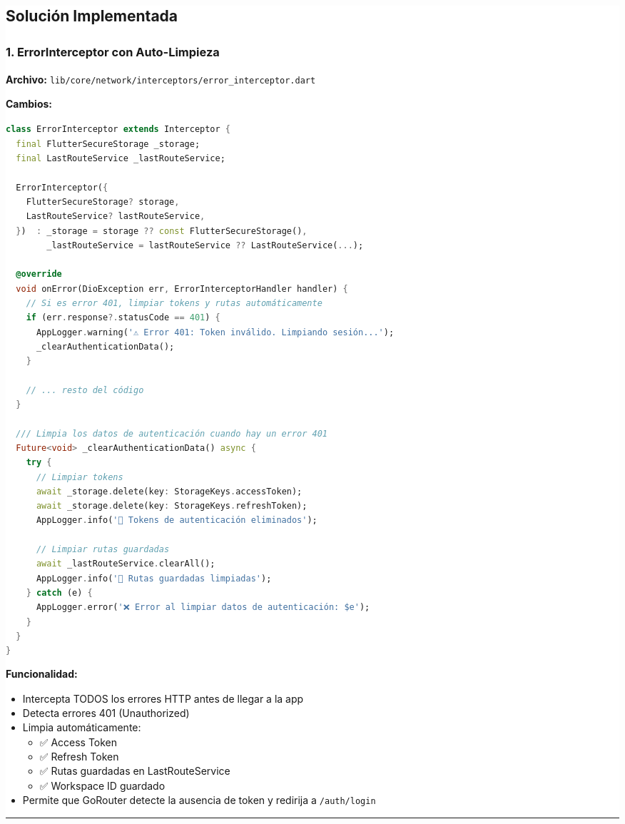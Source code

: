 
## Solución Implementada

### 1. ErrorInterceptor con Auto-Limpieza

**Archivo:** `lib/core/network/interceptors/error_interceptor.dart`

**Cambios:**

```dart
class ErrorInterceptor extends Interceptor {
  final FlutterSecureStorage _storage;
  final LastRouteService _lastRouteService;

  ErrorInterceptor({
    FlutterSecureStorage? storage,
    LastRouteService? lastRouteService,
  })  : _storage = storage ?? const FlutterSecureStorage(),
        _lastRouteService = lastRouteService ?? LastRouteService(...);

  @override
  void onError(DioException err, ErrorInterceptorHandler handler) {
    // Si es error 401, limpiar tokens y rutas automáticamente
    if (err.response?.statusCode == 401) {
      AppLogger.warning('⚠️ Error 401: Token inválido. Limpiando sesión...');
      _clearAuthenticationData();
    }

    // ... resto del código
  }

  /// Limpia los datos de autenticación cuando hay un error 401
  Future<void> _clearAuthenticationData() async {
    try {
      // Limpiar tokens
      await _storage.delete(key: StorageKeys.accessToken);
      await _storage.delete(key: StorageKeys.refreshToken);
      AppLogger.info('🔐 Tokens de autenticación eliminados');

      // Limpiar rutas guardadas
      await _lastRouteService.clearAll();
      AppLogger.info('🧹 Rutas guardadas limpiadas');
    } catch (e) {
      AppLogger.error('❌ Error al limpiar datos de autenticación: $e');
    }
  }
}
```

**Funcionalidad:**

- Intercepta TODOS los errores HTTP antes de llegar a la app
- Detecta errores 401 (Unauthorized)
- Limpia automáticamente:
  - ✅ Access Token
  - ✅ Refresh Token
  - ✅ Rutas guardadas en LastRouteService
  - ✅ Workspace ID guardado
- Permite que GoRouter detecte la ausencia de token y redirija a `/auth/login`

---
